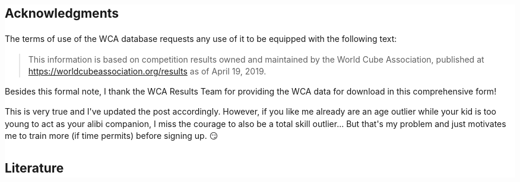 

## Acknowledgments

The terms of use of the WCA database requests any use of it to be
equipped with the following text:

> This information is based on competition results owned and maintained by the
> World Cube Association, published at https://worldcubeassociation.org/results
> as of April 19, 2019.

Besides this formal note, I thank the WCA Results Team for providing
the WCA data for download in this comprehensive form!

[^1]: If you know how to do this efficiently in SQL, let me know!
[^2]: A reddit user correctly pointed out that just because your
results are at the low end does not necessarily imply that it is *uncool*
to participate in a WCA competition:
<a class="embedly-card" href="https://www.reddit.com/r/Cubers/comments/bl8r18/analysing_the_wca_database/emmwmu6">Card</a>
<script async src="//embed.redditmedia.com/widgets/platform.js"
charset="UTF-8"></script>
This is very true and I've updated the post accordingly. However, if
you like me already are an age outlier while your kid
is too young to act as your alibi companion, I miss the courage to
also be a total skill outlier... But that's my problem and just
motivates me to train more (if time permits) before signing up. 😏

[^3]: From readings on [speedsolving.com](http://www.speedsolving.com)
I now learned that there exist (partial)
[40+ rankings](https://logiqx.github.io/wca-ipy/), which can help to
assess the skill level in that age bracket in more detail.  My
interest was in the skill level of the overall cubing population
though.


## Literature
